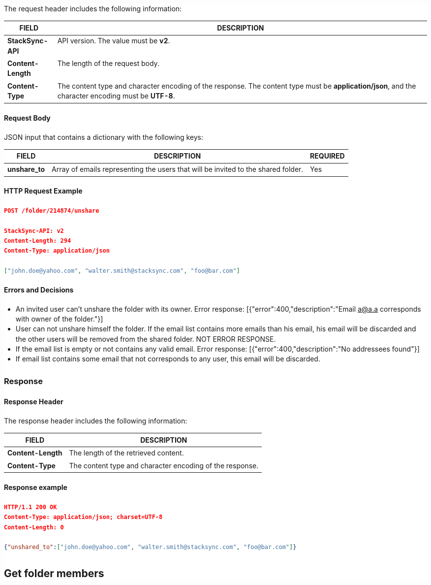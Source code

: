 The request header includes the following information:

FIELD |  DESCRIPTION
--- | --- 
**StackSync-API** | API version. The value must be **v2**.
**Content-Length** | The length of the request body.
**Content-Type** | The content type and character encoding of the response. The content type must be **application/json**, and the character encoding must be **UTF-8**.

#### Request Body
JSON input that contains a dictionary with the following keys:

FIELD |  DESCRIPTION | REQUIRED
--- | --- | ---
**unshare_to** |Array of emails representing the users that will be invited to the shared folder. | Yes

#### HTTP Request Example
```json
POST /folder/214874/unshare

StackSync-API: v2
Content-Length: 294
Content-Type: application/json

["john.doe@yahoo.com", "walter.smith@stacksync.com", "foo@bar.com"]
```

#### Errors and Decisions
 * An invited user can’t unshare the folder with its owner. Error response: [{"error":400,"description":"Email a@a.a corresponds with owner of the folder."}] 
 * User can not unshare himself the folder. If the email list contains more emails than his email, his email will be discarded and the other users will be removed from the shared folder. NOT ERROR RESPONSE.
 * If the email list is empty or not contains any valid email. Error response: [{"error":400,"description":"No addressees found"}] 
 * If email list contains some email that not corresponds to any user, this email will be discarded. 

### Response
#### Response Header

The response header includes the following information:

FIELD |  DESCRIPTION
--- | --- 
**Content-Length** | The length of the retrieved content.
**Content-Type** | The content type and character encoding of the response.

#### Response example

```json
HTTP/1.1 200 OK
Content-Type: application/json; charset=UTF-8
Content-Length: 0

{"unshared_to":["john.doe@yahoo.com", "walter.smith@stacksync.com", "foo@bar.com"]}
```
## Get folder members
